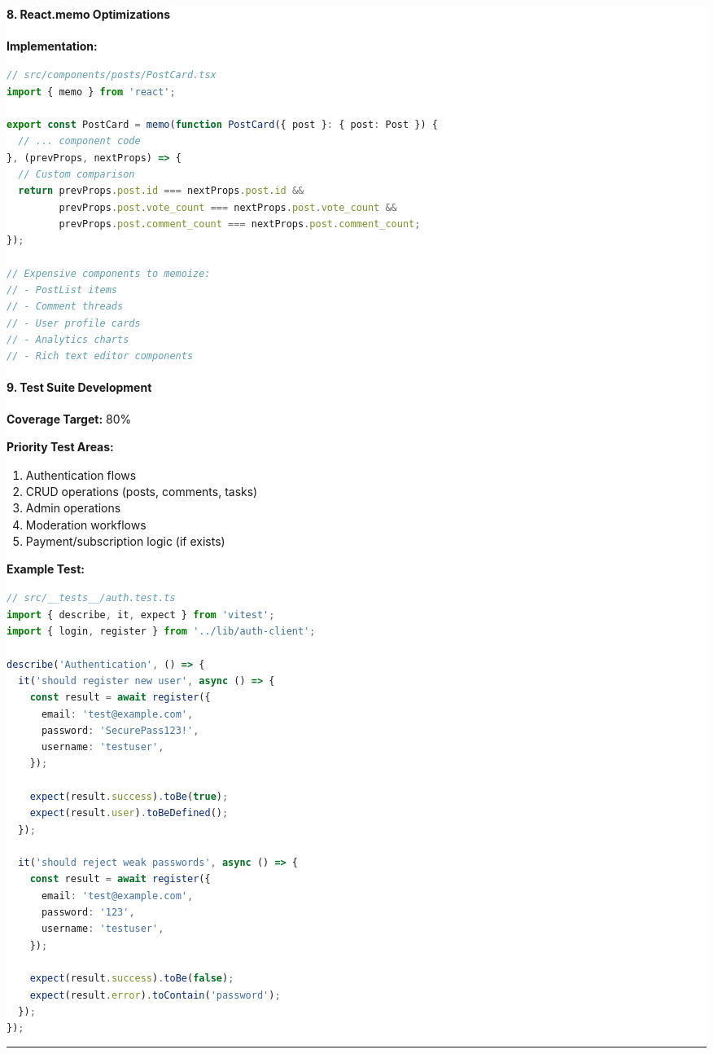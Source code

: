 #### 8. React.memo Optimizations

**Implementation:**
```typescript
// src/components/posts/PostCard.tsx
import { memo } from 'react';

export const PostCard = memo(function PostCard({ post }: { post: Post }) {
  // ... component code
}, (prevProps, nextProps) => {
  // Custom comparison
  return prevProps.post.id === nextProps.post.id &&
         prevProps.post.vote_count === nextProps.post.vote_count &&
         prevProps.post.comment_count === nextProps.post.comment_count;
});

// Expensive components to memoize:
// - PostList items
// - Comment threads
// - User profile cards
// - Analytics charts
// - Rich text editor components
```

#### 9. Test Suite Development

**Coverage Target:** 80%

**Priority Test Areas:**
1. Authentication flows
2. CRUD operations (posts, comments, tasks)
3. Admin operations
4. Moderation workflows
5. Payment/subscription logic (if exists)

**Example Test:**
```typescript
// src/__tests__/auth.test.ts
import { describe, it, expect } from 'vitest';
import { login, register } from '../lib/auth-client';

describe('Authentication', () => {
  it('should register new user', async () => {
    const result = await register({
      email: 'test@example.com',
      password: 'SecurePass123!',
      username: 'testuser',
    });

    expect(result.success).toBe(true);
    expect(result.user).toBeDefined();
  });

  it('should reject weak passwords', async () => {
    const result = await register({
      email: 'test@example.com',
      password: '123',
      username: 'testuser',
    });

    expect(result.success).toBe(false);
    expect(result.error).toContain('password');
  });
});
```

---